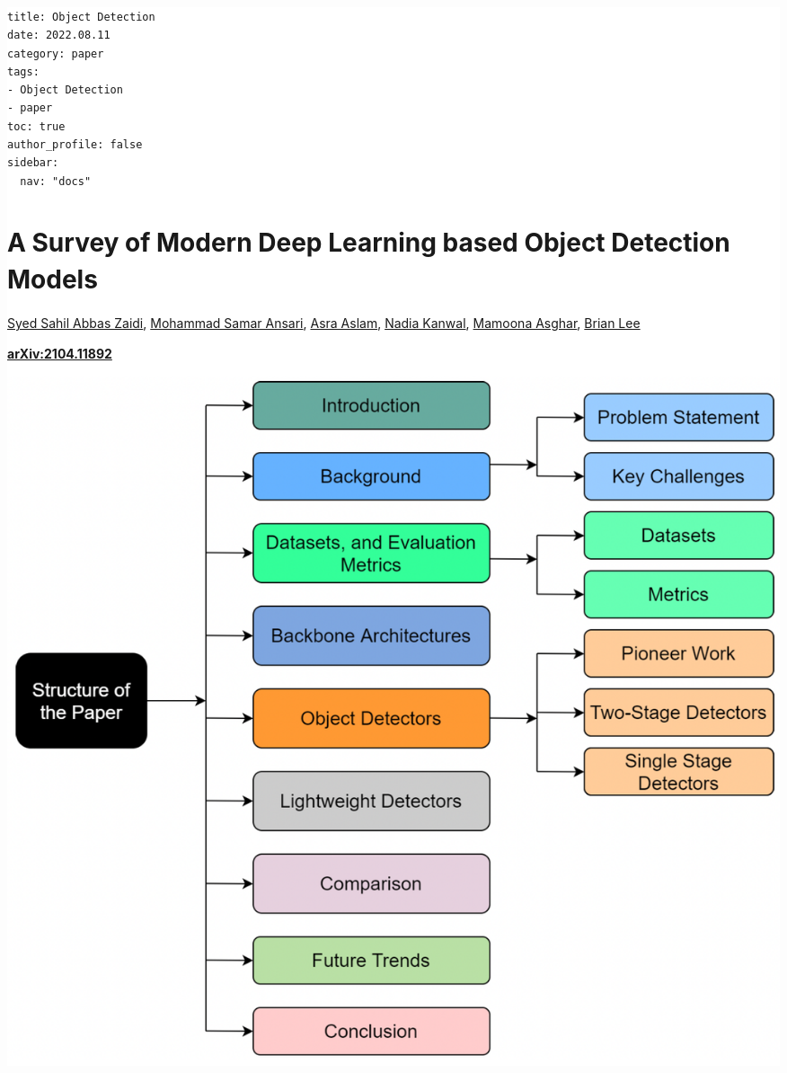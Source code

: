 

    title: Object Detection
    date: 2022.08.11
    category: paper
    tags:
    - Object Detection
    - paper
    toc: true
    author_profile: false
    sidebar:
      nav: "docs"


# A Survey of Modern Deep Learning based Object Detection Models

[Syed Sahil Abbas Zaidi](https://arxiv.org/search/cs?searchtype=author&query=Zaidi%2C+S+S+A), [Mohammad Samar Ansari](https://arxiv.org/search/cs?searchtype=author&query=Ansari%2C+M+S), [Asra Aslam](https://arxiv.org/search/cs?searchtype=author&query=Aslam%2C+A), [Nadia Kanwal](https://arxiv.org/search/cs?searchtype=author&query=Kanwal%2C+N), [Mamoona Asghar](https://arxiv.org/search/cs?searchtype=author&query=Asghar%2C+M), [Brian Lee](https://arxiv.org/search/cs?searchtype=author&query=Lee%2C+B)

**[arXiv:2104.11892](https://arxiv.org/abs/2104.11892)**

![Screen Shot 2022-08-08 at 12.54.17 PM.png](A%20Survey%20of%20Modern%20Deep%20Learning%20based%20Object%20Dete%20ce03c02f289d4a379f2e6ead6ab0fbbb/Screen_Shot_2022-08-08_at_12.54.17_PM.png)